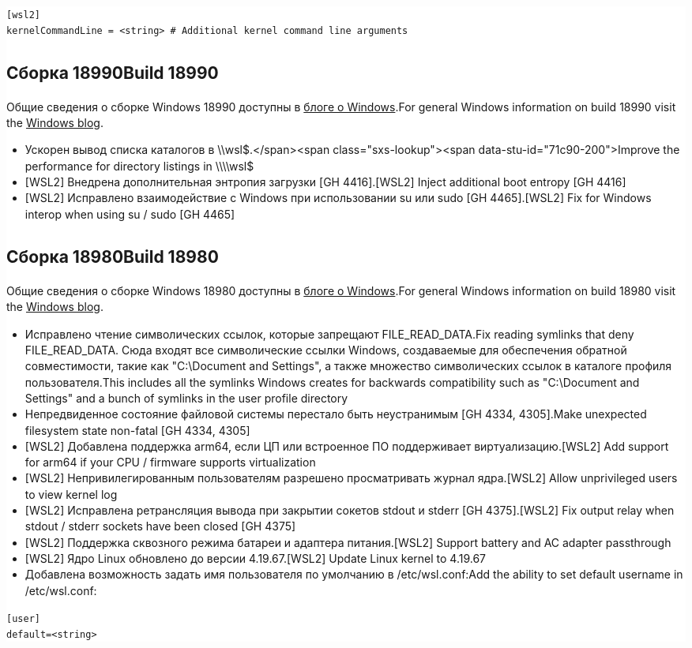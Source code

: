 ```
[wsl2]
kernelCommandLine = <string> # Additional kernel command line arguments
```

## <a name="build-18990"></a><span data-ttu-id="71c90-198">Сборка 18990</span><span class="sxs-lookup"><span data-stu-id="71c90-198">Build 18990</span></span>
<span data-ttu-id="71c90-199">Общие сведения о сборке Windows 18990 доступны в [блоге о Windows](https://blogs.windows.com/windowsexperience/2019/09/24/announcing-windows-10-insider-preview-build-18990/).</span><span class="sxs-lookup"><span data-stu-id="71c90-199">For general Windows information on build 18990 visit the [Windows blog](https://blogs.windows.com/windowsexperience/2019/09/24/announcing-windows-10-insider-preview-build-18990/).</span></span>

* <span data-ttu-id="71c90-200">Ускорен вывод списка каталогов в \\\\wsl$.</span><span class="sxs-lookup"><span data-stu-id="71c90-200">Improve the performance for directory listings in \\\\wsl$</span></span>
* <span data-ttu-id="71c90-201">[WSL2] Внедрена дополнительная энтропия загрузки [GH 4416].</span><span class="sxs-lookup"><span data-stu-id="71c90-201">[WSL2] Inject additional boot entropy [GH 4416]</span></span>
* <span data-ttu-id="71c90-202">[WSL2] Исправлено взаимодействие с Windows при использовании su или sudo [GH 4465].</span><span class="sxs-lookup"><span data-stu-id="71c90-202">[WSL2] Fix for Windows interop when using su / sudo [GH 4465]</span></span>

## <a name="build-18980"></a><span data-ttu-id="71c90-203">Сборка 18980</span><span class="sxs-lookup"><span data-stu-id="71c90-203">Build 18980</span></span>
<span data-ttu-id="71c90-204">Общие сведения о сборке Windows 18980 доступны в [блоге о Windows](https://blogs.windows.com/windowsexperience/2019/09/11/announcing-windows-10-insider-preview-build-18980/).</span><span class="sxs-lookup"><span data-stu-id="71c90-204">For general Windows information on build 18980 visit the [Windows blog](https://blogs.windows.com/windowsexperience/2019/09/11/announcing-windows-10-insider-preview-build-18980/).</span></span>

* <span data-ttu-id="71c90-205">Исправлено чтение символических ссылок, которые запрещают FILE_READ_DATA.</span><span class="sxs-lookup"><span data-stu-id="71c90-205">Fix reading symlinks that deny FILE_READ_DATA.</span></span> <span data-ttu-id="71c90-206">Сюда входят все символические ссылки Windows, создаваемые для обеспечения обратной совместимости, такие как "C:\Document and Settings", а также множество символических ссылок в каталоге профиля пользователя.</span><span class="sxs-lookup"><span data-stu-id="71c90-206">This includes all the symlinks Windows creates for backwards compatibility such as "C:\Document and Settings" and a bunch of symlinks in the user profile directory</span></span>
* <span data-ttu-id="71c90-207">Непредвиденное состояние файловой системы перестало быть неустранимым [GH 4334, 4305].</span><span class="sxs-lookup"><span data-stu-id="71c90-207">Make unexpected filesystem state non-fatal [GH 4334, 4305]</span></span>
* <span data-ttu-id="71c90-208">[WSL2] Добавлена поддержка arm64, если ЦП или встроенное ПО поддерживает виртуализацию.</span><span class="sxs-lookup"><span data-stu-id="71c90-208">[WSL2] Add support for arm64 if your CPU / firmware supports virtualization</span></span>
* <span data-ttu-id="71c90-209">[WSL2] Непривилегированным пользователям разрешено просматривать журнал ядра.</span><span class="sxs-lookup"><span data-stu-id="71c90-209">[WSL2] Allow unprivileged users to view kernel log</span></span>
* <span data-ttu-id="71c90-210">[WSL2] Исправлена ретрансляция вывода при закрытии сокетов stdout и stderr [GH 4375].</span><span class="sxs-lookup"><span data-stu-id="71c90-210">[WSL2] Fix output relay when stdout / stderr sockets have been closed [GH 4375]</span></span>
* <span data-ttu-id="71c90-211">[WSL2] Поддержка сквозного режима батареи и адаптера питания.</span><span class="sxs-lookup"><span data-stu-id="71c90-211">[WSL2] Support battery and AC adapter passthrough</span></span>
* <span data-ttu-id="71c90-212">[WSL2] Ядро Linux обновлено до версии 4.19.67.</span><span class="sxs-lookup"><span data-stu-id="71c90-212">[WSL2] Update Linux kernel to 4.19.67</span></span>
* <span data-ttu-id="71c90-213">Добавлена возможность задать имя пользователя по умолчанию в /etc/wsl.conf:</span><span class="sxs-lookup"><span data-stu-id="71c90-213">Add the ability to set default username in /etc/wsl.conf:</span></span>
```
[user]
default=<string>
```
